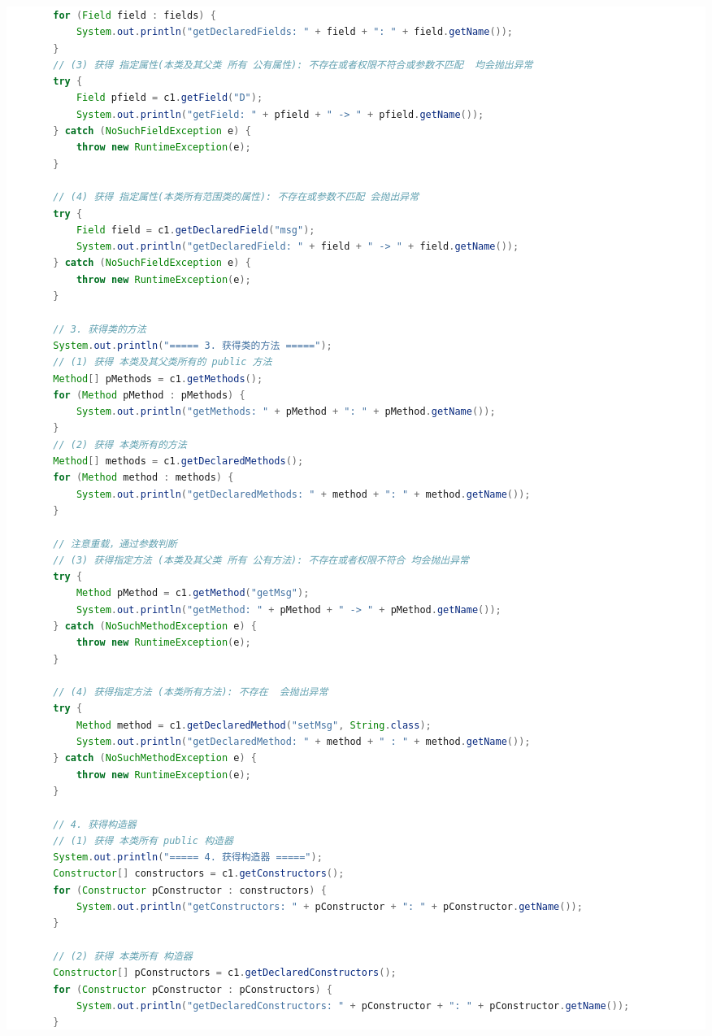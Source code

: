 ```java
        for (Field field : fields) {
            System.out.println("getDeclaredFields: " + field + ": " + field.getName());
        }
        // (3) 获得 指定属性(本类及其父类 所有 公有属性): 不存在或者权限不符合或参数不匹配  均会抛出异常
        try {
            Field pfield = c1.getField("D");
            System.out.println("getField: " + pfield + " -> " + pfield.getName());
        } catch (NoSuchFieldException e) {
            throw new RuntimeException(e);
        }

        // (4) 获得 指定属性(本类所有范围类的属性): 不存在或参数不匹配 会抛出异常
        try {
            Field field = c1.getDeclaredField("msg");
            System.out.println("getDeclaredField: " + field + " -> " + field.getName());
        } catch (NoSuchFieldException e) {
            throw new RuntimeException(e);
        }

        // 3. 获得类的方法
        System.out.println("===== 3. 获得类的方法 =====");
        // (1) 获得 本类及其父类所有的 public 方法
        Method[] pMethods = c1.getMethods();
        for (Method pMethod : pMethods) {
            System.out.println("getMethods: " + pMethod + ": " + pMethod.getName());
        }
        // (2) 获得 本类所有的方法
        Method[] methods = c1.getDeclaredMethods();
        for (Method method : methods) {
            System.out.println("getDeclaredMethods: " + method + ": " + method.getName());
        }

        // 注意重载，通过参数判断
        // (3) 获得指定方法 (本类及其父类 所有 公有方法): 不存在或者权限不符合 均会抛出异常
        try {
            Method pMethod = c1.getMethod("getMsg");
            System.out.println("getMethod: " + pMethod + " -> " + pMethod.getName());
        } catch (NoSuchMethodException e) {
            throw new RuntimeException(e);
        }

        // (4) 获得指定方法 (本类所有方法): 不存在  会抛出异常
        try {
            Method method = c1.getDeclaredMethod("setMsg", String.class);
            System.out.println("getDeclaredMethod: " + method + " : " + method.getName());
        } catch (NoSuchMethodException e) {
            throw new RuntimeException(e);
        }

        // 4. 获得构造器
        // (1) 获得 本类所有 public 构造器
        System.out.println("===== 4. 获得构造器 =====");
        Constructor[] constructors = c1.getConstructors();
        for (Constructor pConstructor : constructors) {
            System.out.println("getConstructors: " + pConstructor + ": " + pConstructor.getName());
        }

        // (2) 获得 本类所有 构造器
        Constructor[] pConstructors = c1.getDeclaredConstructors();
        for (Constructor pConstructor : pConstructors) {
            System.out.println("getDeclaredConstructors: " + pConstructor + ": " + pConstructor.getName());
        }
```